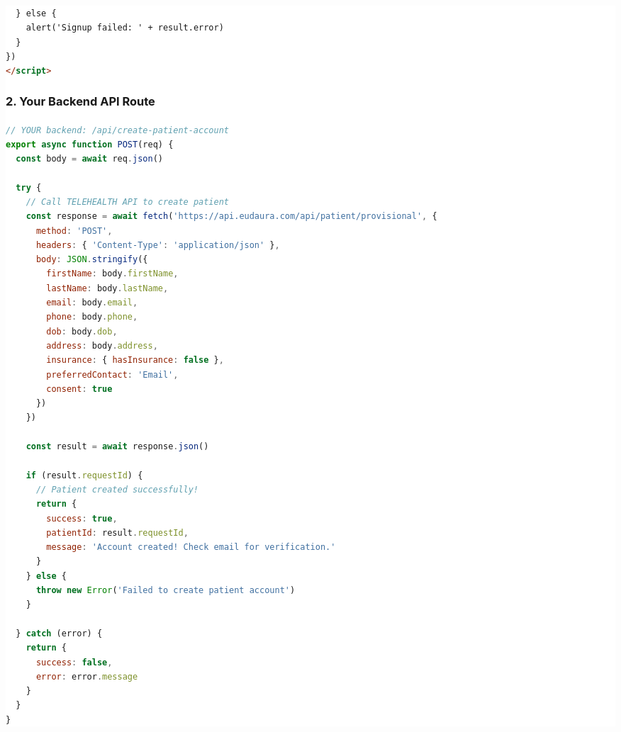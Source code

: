 ```html
  } else {
    alert('Signup failed: ' + result.error)
  }
})
</script>
```

### **2. Your Backend API Route**

```javascript
// YOUR backend: /api/create-patient-account
export async function POST(req) {
  const body = await req.json()

  try {
    // Call TELEHEALTH API to create patient
    const response = await fetch('https://api.eudaura.com/api/patient/provisional', {
      method: 'POST',
      headers: { 'Content-Type': 'application/json' },
      body: JSON.stringify({
        firstName: body.firstName,
        lastName: body.lastName,
        email: body.email,
        phone: body.phone,
        dob: body.dob,
        address: body.address,
        insurance: { hasInsurance: false },
        preferredContact: 'Email',
        consent: true
      })
    })

    const result = await response.json()

    if (result.requestId) {
      // Patient created successfully!
      return { 
        success: true, 
        patientId: result.requestId,
        message: 'Account created! Check email for verification.'
      }
    } else {
      throw new Error('Failed to create patient account')
    }

  } catch (error) {
    return { 
      success: false, 
      error: error.message 
    }
  }
}
```
